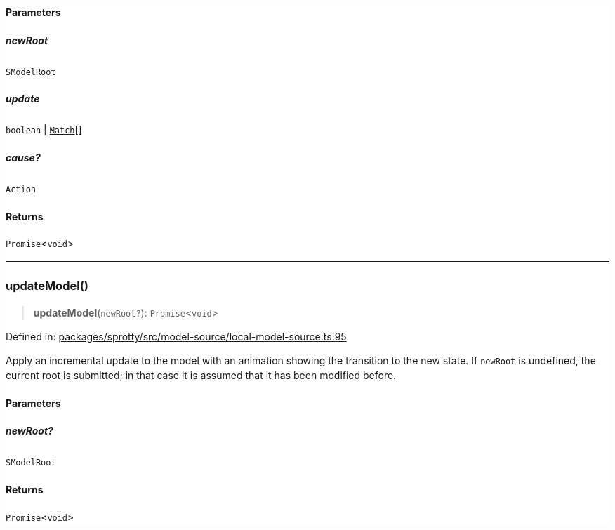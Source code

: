 #### Parameters

##### newRoot

`SModelRoot`

##### update

`boolean` | [`Match`](../Interface.Match)[]

##### cause?

`Action`

#### Returns

`Promise`\<`void`\>

***

### updateModel()

> **updateModel**(`newRoot?`): `Promise`\<`void`\>

Defined in: [packages/sprotty/src/model-source/local-model-source.ts:95](https://github.com/eclipse-sprotty/sprotty/blob/f9b2433481cc27a1ac0c92d525a92039ae7f6c76/packages/sprotty/src/model-source/local-model-source.ts#L95)

Apply an incremental update to the model with an animation showing the transition to
the new state. If `newRoot` is undefined, the current root is submitted; in that case
it is assumed that it has been modified before.

#### Parameters

##### newRoot?

`SModelRoot`

#### Returns

`Promise`\<`void`\>

